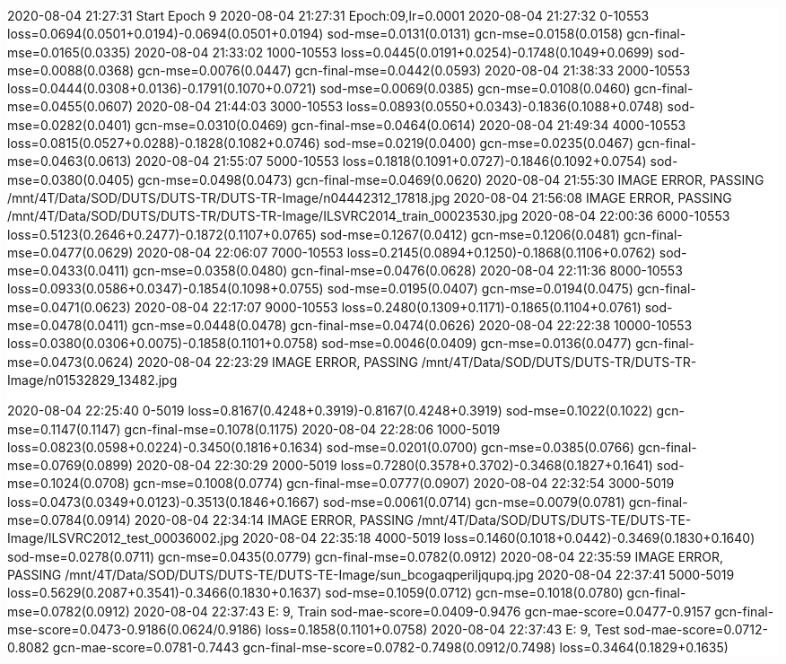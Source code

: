 2020-08-04 21:27:31 Start Epoch 9
2020-08-04 21:27:31 Epoch:09,lr=0.0001
2020-08-04 21:27:32    0-10553 loss=0.0694(0.0501+0.0194)-0.0694(0.0501+0.0194) sod-mse=0.0131(0.0131) gcn-mse=0.0158(0.0158) gcn-final-mse=0.0165(0.0335)
2020-08-04 21:33:02 1000-10553 loss=0.0445(0.0191+0.0254)-0.1748(0.1049+0.0699) sod-mse=0.0088(0.0368) gcn-mse=0.0076(0.0447) gcn-final-mse=0.0442(0.0593)
2020-08-04 21:38:33 2000-10553 loss=0.0444(0.0308+0.0136)-0.1791(0.1070+0.0721) sod-mse=0.0069(0.0385) gcn-mse=0.0108(0.0460) gcn-final-mse=0.0455(0.0607)
2020-08-04 21:44:03 3000-10553 loss=0.0893(0.0550+0.0343)-0.1836(0.1088+0.0748) sod-mse=0.0282(0.0401) gcn-mse=0.0310(0.0469) gcn-final-mse=0.0464(0.0614)
2020-08-04 21:49:34 4000-10553 loss=0.0815(0.0527+0.0288)-0.1828(0.1082+0.0746) sod-mse=0.0219(0.0400) gcn-mse=0.0235(0.0467) gcn-final-mse=0.0463(0.0613)
2020-08-04 21:55:07 5000-10553 loss=0.1818(0.1091+0.0727)-0.1846(0.1092+0.0754) sod-mse=0.0380(0.0405) gcn-mse=0.0498(0.0473) gcn-final-mse=0.0469(0.0620)
2020-08-04 21:55:30 IMAGE ERROR, PASSING /mnt/4T/Data/SOD/DUTS/DUTS-TR/DUTS-TR-Image/n04442312_17818.jpg
2020-08-04 21:56:08 IMAGE ERROR, PASSING /mnt/4T/Data/SOD/DUTS/DUTS-TR/DUTS-TR-Image/ILSVRC2014_train_00023530.jpg
2020-08-04 22:00:36 6000-10553 loss=0.5123(0.2646+0.2477)-0.1872(0.1107+0.0765) sod-mse=0.1267(0.0412) gcn-mse=0.1206(0.0481) gcn-final-mse=0.0477(0.0629)
2020-08-04 22:06:07 7000-10553 loss=0.2145(0.0894+0.1250)-0.1868(0.1106+0.0762) sod-mse=0.0433(0.0411) gcn-mse=0.0358(0.0480) gcn-final-mse=0.0476(0.0628)
2020-08-04 22:11:36 8000-10553 loss=0.0933(0.0586+0.0347)-0.1854(0.1098+0.0755) sod-mse=0.0195(0.0407) gcn-mse=0.0194(0.0475) gcn-final-mse=0.0471(0.0623)
2020-08-04 22:17:07 9000-10553 loss=0.2480(0.1309+0.1171)-0.1865(0.1104+0.0761) sod-mse=0.0478(0.0411) gcn-mse=0.0448(0.0478) gcn-final-mse=0.0474(0.0626)
2020-08-04 22:22:38 10000-10553 loss=0.0380(0.0306+0.0075)-0.1858(0.1101+0.0758) sod-mse=0.0046(0.0409) gcn-mse=0.0136(0.0477) gcn-final-mse=0.0473(0.0624)
2020-08-04 22:23:29 IMAGE ERROR, PASSING /mnt/4T/Data/SOD/DUTS/DUTS-TR/DUTS-TR-Image/n01532829_13482.jpg

2020-08-04 22:25:40    0-5019 loss=0.8167(0.4248+0.3919)-0.8167(0.4248+0.3919) sod-mse=0.1022(0.1022) gcn-mse=0.1147(0.1147) gcn-final-mse=0.1078(0.1175)
2020-08-04 22:28:06 1000-5019 loss=0.0823(0.0598+0.0224)-0.3450(0.1816+0.1634) sod-mse=0.0201(0.0700) gcn-mse=0.0385(0.0766) gcn-final-mse=0.0769(0.0899)
2020-08-04 22:30:29 2000-5019 loss=0.7280(0.3578+0.3702)-0.3468(0.1827+0.1641) sod-mse=0.1024(0.0708) gcn-mse=0.1008(0.0774) gcn-final-mse=0.0777(0.0907)
2020-08-04 22:32:54 3000-5019 loss=0.0473(0.0349+0.0123)-0.3513(0.1846+0.1667) sod-mse=0.0061(0.0714) gcn-mse=0.0079(0.0781) gcn-final-mse=0.0784(0.0914)
2020-08-04 22:34:14 IMAGE ERROR, PASSING /mnt/4T/Data/SOD/DUTS/DUTS-TE/DUTS-TE-Image/ILSVRC2012_test_00036002.jpg
2020-08-04 22:35:18 4000-5019 loss=0.1460(0.1018+0.0442)-0.3469(0.1830+0.1640) sod-mse=0.0278(0.0711) gcn-mse=0.0435(0.0779) gcn-final-mse=0.0782(0.0912)
2020-08-04 22:35:59 IMAGE ERROR, PASSING /mnt/4T/Data/SOD/DUTS/DUTS-TE/DUTS-TE-Image/sun_bcogaqperiljqupq.jpg
2020-08-04 22:37:41 5000-5019 loss=0.5629(0.2087+0.3541)-0.3466(0.1830+0.1637) sod-mse=0.1059(0.0712) gcn-mse=0.1018(0.0780) gcn-final-mse=0.0782(0.0912)
2020-08-04 22:37:43 E: 9, Train sod-mae-score=0.0409-0.9476 gcn-mae-score=0.0477-0.9157 gcn-final-mse-score=0.0473-0.9186(0.0624/0.9186) loss=0.1858(0.1101+0.0758)
2020-08-04 22:37:43 E: 9, Test  sod-mae-score=0.0712-0.8082 gcn-mae-score=0.0781-0.7443 gcn-final-mse-score=0.0782-0.7498(0.0912/0.7498) loss=0.3464(0.1829+0.1635)
